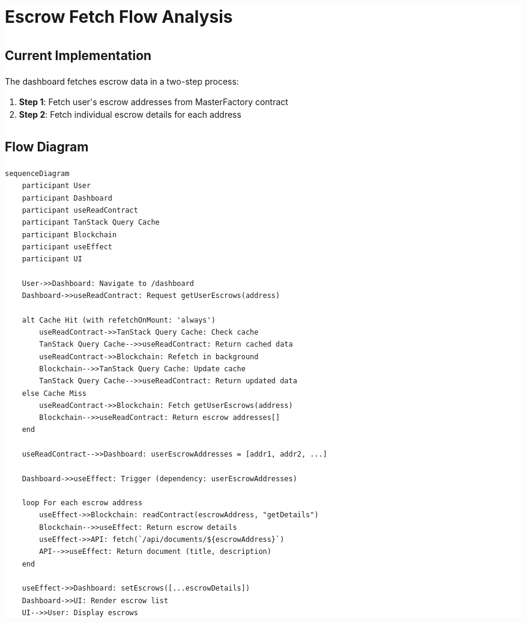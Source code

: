 # Escrow Fetch Flow Analysis

## Current Implementation

The dashboard fetches escrow data in a two-step process:

1. **Step 1**: Fetch user's escrow addresses from MasterFactory contract
2. **Step 2**: Fetch individual escrow details for each address

## Flow Diagram

```mermaid
sequenceDiagram
    participant User
    participant Dashboard
    participant useReadContract
    participant TanStack Query Cache
    participant Blockchain
    participant useEffect
    participant UI

    User->>Dashboard: Navigate to /dashboard
    Dashboard->>useReadContract: Request getUserEscrows(address)

    alt Cache Hit (with refetchOnMount: 'always')
        useReadContract->>TanStack Query Cache: Check cache
        TanStack Query Cache-->>useReadContract: Return cached data
        useReadContract->>Blockchain: Refetch in background
        Blockchain-->>TanStack Query Cache: Update cache
        TanStack Query Cache-->>useReadContract: Return updated data
    else Cache Miss
        useReadContract->>Blockchain: Fetch getUserEscrows(address)
        Blockchain-->>useReadContract: Return escrow addresses[]
    end

    useReadContract-->>Dashboard: userEscrowAddresses = [addr1, addr2, ...]

    Dashboard->>useEffect: Trigger (dependency: userEscrowAddresses)

    loop For each escrow address
        useEffect->>Blockchain: readContract(escrowAddress, "getDetails")
        Blockchain-->>useEffect: Return escrow details
        useEffect->>API: fetch(`/api/documents/${escrowAddress}`)
        API-->>useEffect: Return document (title, description)
    end

    useEffect->>Dashboard: setEscrows([...escrowDetails])
    Dashboard->>UI: Render escrow list
    UI-->>User: Display escrows
```

